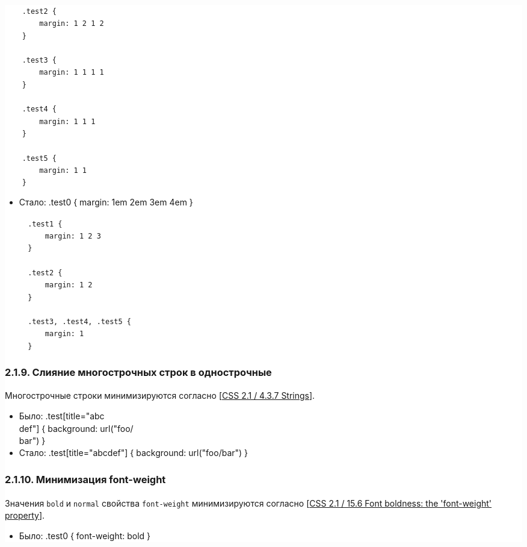         .test2 {
            margin: 1 2 1 2
        }

        .test3 {
            margin: 1 1 1 1
        }

        .test4 {
            margin: 1 1 1
        }

        .test5 {
            margin: 1 1
        }
* Стало:
        .test0 {
            margin: 1em 2em 3em 4em
        }

        .test1 {
            margin: 1 2 3
        }

        .test2 {
            margin: 1 2
        }

        .test3, .test4, .test5 {
            margin: 1
        }

### 2.1.9. Слияние многострочных строк в однострочные

Многострочные строки минимизируются согласно \[[CSS 2.1 / 4.3.7 Strings](http://www.w3.org/TR/CSS21/syndata.html#strings)\].

* Было:
        .test[title="abc\
        def"] {
            background: url("foo/\
        bar")
        }
* Стало:
        .test[title="abcdef"] {
            background: url("foo/bar")
        }

### 2.1.10. Минимизация font-weight

Значения `bold` и `normal` свойства `font-weight` минимизируются согласно \[[CSS 2.1 / 15.6 Font boldness: the 'font-weight' property](http://www.w3.org/TR/CSS21/fonts.html#font-boldness)\].

* Было:
        .test0 {
            font-weight: bold
        }
